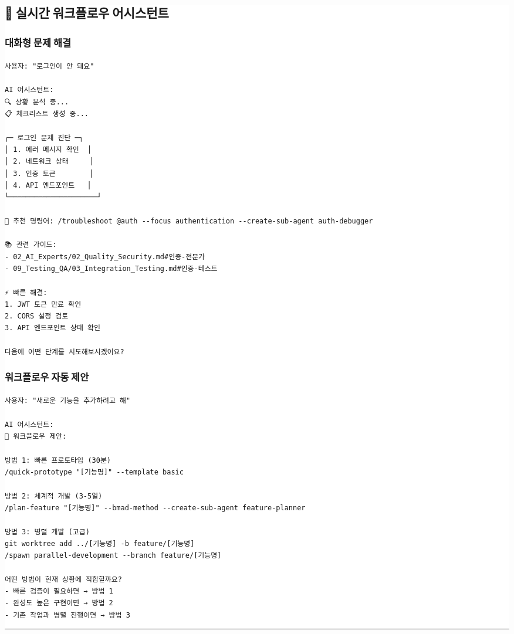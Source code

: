 
## 🔧 실시간 워크플로우 어시스턴트

### 대화형 문제 해결
```
사용자: "로그인이 안 돼요"

AI 어시스턴트:
🔍 상황 분석 중...
📋 체크리스트 생성 중...

┌─ 로그인 문제 진단 ─┐
│ 1. 에러 메시지 확인  │
│ 2. 네트워크 상태     │  
│ 3. 인증 토큰        │
│ 4. API 엔드포인트   │
└─────────────────────┘

🤖 추천 명령어: /troubleshoot @auth --focus authentication --create-sub-agent auth-debugger

📚 관련 가이드:
- 02_AI_Experts/02_Quality_Security.md#인증-전문가
- 09_Testing_QA/03_Integration_Testing.md#인증-테스트

⚡ 빠른 해결: 
1. JWT 토큰 만료 확인
2. CORS 설정 검토  
3. API 엔드포인트 상태 확인

다음에 어떤 단계를 시도해보시겠어요?
```

### 워크플로우 자동 제안
```
사용자: "새로운 기능을 추가하려고 해"

AI 어시스턴트:
🎯 워크플로우 제안:

방법 1: 빠른 프로토타입 (30분)
/quick-prototype "[기능명]" --template basic

방법 2: 체계적 개발 (3-5일)  
/plan-feature "[기능명]" --bmad-method --create-sub-agent feature-planner

방법 3: 병렬 개발 (고급)
git worktree add ../[기능명] -b feature/[기능명]
/spawn parallel-development --branch feature/[기능명]

어떤 방법이 현재 상황에 적합할까요?
- 빠른 검증이 필요하면 → 방법 1
- 완성도 높은 구현이면 → 방법 2  
- 기존 작업과 병렬 진행이면 → 방법 3
```

---